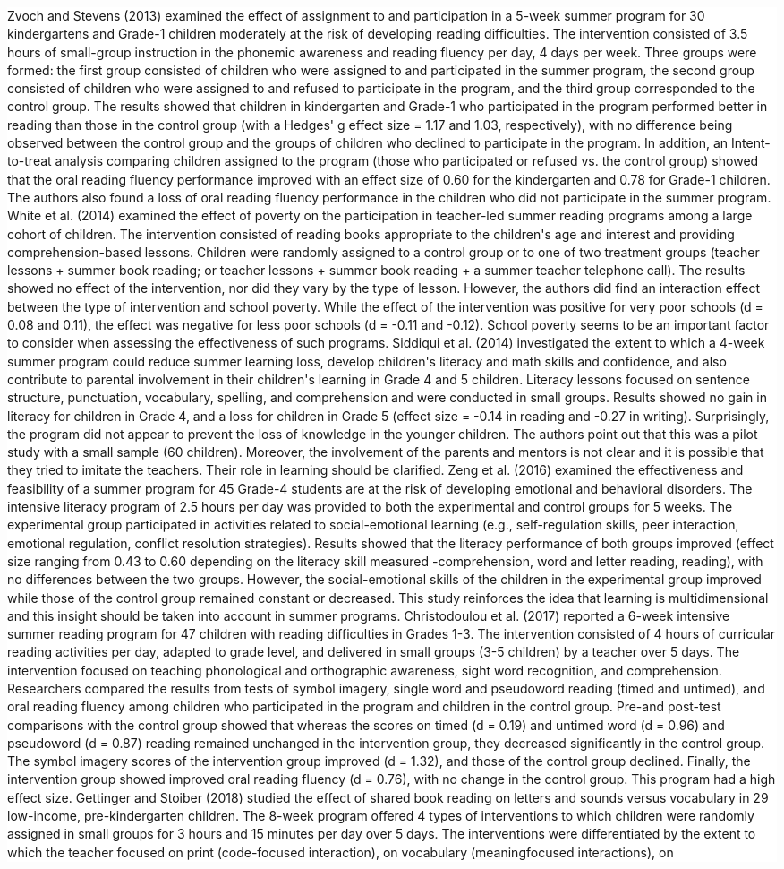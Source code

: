 Zvoch and Stevens (2013) examined the effect of assignment to and participation in a 5-week summer program for 30 kindergartens and Grade-1 children moderately at the risk of developing reading difficulties. The intervention consisted of 3.5 hours of small-group instruction in the phonemic awareness and reading fluency per day, 4 days per week. Three groups were formed: the first group consisted of children who were assigned to and participated in the summer program, the second group consisted of children who were assigned to and refused to participate in the program, and the third group corresponded to the control group. The results showed that children in kindergarten and Grade-1 who participated in the program performed better in reading than those in the control group (with a Hedges' g effect size = 1.17 and 1.03, respectively), with no difference being observed between the control group and the groups of children who declined to participate in the program. In addition, an Intent-to-treat analysis comparing children assigned to the program (those who participated or refused vs. the control group) showed that the oral reading fluency performance improved with an effect size of 0.60 for the kindergarten and 0.78 for Grade-1 children. The authors also found a loss of oral reading fluency performance in the children who did not participate in the summer program. White et al. (2014) examined the effect of poverty on the participation in teacher-led summer reading programs among a large cohort of children. The intervention consisted of reading books appropriate to the children's age and interest and providing comprehension-based lessons. Children were randomly assigned to a control group or to one of two treatment groups (teacher lessons + summer book reading; or teacher lessons + summer book reading + a summer teacher telephone call). The results showed no effect of the intervention, nor did they vary by the type of lesson. However, the authors did find an interaction effect between the type of intervention and school poverty. While the effect of the intervention was positive for very poor schools (d = 0.08 and 0.11), the effect was negative for less poor schools (d = -0.11 and -0.12). School poverty seems to be an important factor to consider when assessing the effectiveness of such programs. Siddiqui et al. (2014) investigated the extent to which a 4-week summer program could reduce summer learning loss, develop children's literacy and math skills and confidence, and also contribute to parental involvement in their children's learning in Grade 4 and 5 children. Literacy lessons focused on sentence structure, punctuation, vocabulary, spelling, and comprehension and were conducted in small groups. Results showed no gain in literacy for children in Grade 4, and a loss for children in Grade 5 (effect size = -0.14 in reading and -0.27 in writing). Surprisingly, the program did not appear to prevent the loss of knowledge in the younger children. The authors point out that this was a pilot study with a small sample (60 children). Moreover, the involvement of the parents and mentors is not clear and it is possible that they tried to imitate the teachers. Their role in learning should be clarified. Zeng et al. (2016) examined the effectiveness and feasibility of a summer program for 45 Grade-4 students are at the risk of developing emotional and behavioral disorders. The intensive literacy program of 2.5 hours per day was provided to both the experimental and control groups for 5 weeks. The experimental group participated in activities related to social-emotional learning (e.g., self-regulation skills, peer interaction, emotional regulation, conflict resolution strategies). Results showed that the literacy performance of both groups improved (effect size ranging from 0.43 to 0.60 depending on the literacy skill measured -comprehension, word and letter reading, reading), with no differences between the two groups. However, the social-emotional skills of the children in the experimental group improved while those of the control group remained constant or decreased. This study reinforces the idea that learning is multidimensional and this insight should be taken into account in summer programs. Christodoulou et al. (2017) reported a 6-week intensive summer reading program for 47 children with reading difficulties in Grades 1-3. The intervention consisted of 4 hours of curricular reading activities per day, adapted to grade level, and delivered in small groups (3-5 children) by a teacher over 5 days. The intervention focused on teaching phonological and orthographic awareness, sight word recognition, and comprehension. Researchers compared the results from tests of symbol imagery, single word and pseudoword reading (timed and untimed), and oral reading fluency among children who participated in the program and children in the control group. Pre-and post-test comparisons with the control group showed that whereas the scores on timed (d = 0.19) and untimed word (d = 0.96) and pseudoword (d = 0.87) reading remained unchanged in the intervention group, they decreased significantly in the control group. The symbol imagery scores of the intervention group improved (d = 1.32), and those of the control group declined. Finally, the intervention group showed improved oral reading fluency (d = 0.76), with no change in the control group. This program had a high effect size. Gettinger and Stoiber (2018) studied the effect of shared book reading on letters and sounds versus vocabulary in 29 low-income, pre-kindergarten children. The 8-week program offered 4 types of interventions to which children were randomly assigned in small groups for 3 hours and 15 minutes per day over 5 days. The interventions were differentiated by the extent to which the teacher focused on print (code-focused interaction), on vocabulary (meaningfocused interactions), on